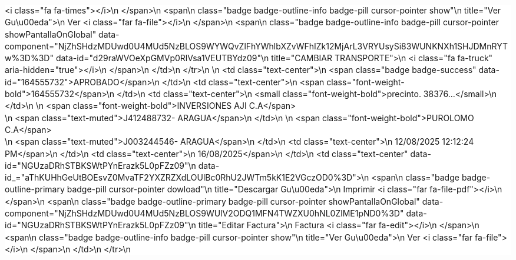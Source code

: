 <i class=\"fa fa-times\"><\/i>\n                                                                <\/span>\n                                                                                                                                                                                                                            <span\n                                                        class=\"badge badge-outline-info badge-pill cursor-pointer show\"\n                                                        title=\"Ver Gu\u00eda\">\n                                                        Ver <i class=\"far fa-file\"><\/i>\n                                                    <\/span>\n                                                                                                            <span\n                                                            class=\"badge badge-outline-info badge-pill cursor-pointer showPantallaOnGlobal\" data-component=\"NjZhSHdzMDUwd0U4MUd5NzBLOS9WYWQvZlFhYWhlbXZvWFhIZk12MjArL3VRYUsySi83WUNKNXh1SHJDMnRYTw%3D%3D\" data-id=\"d29raWVOeXpGMVp0RlVsa1VEUTBYdz09\"\n                                                            title=\"CAMBIAR TRANSPORTE\">\n                                                            <i class=\"fa fa-truck\" aria-hidden=\"true\"><\/i>\n                                                        <\/span>\n                                                                                                    <\/td>\n                                            <\/tr>\n                                                                                    <tr>\n                                                <td class=\"text-center\">\n                                                    <span class=\"badge badge-success\" data-id=\"164555732\">APROBADO<\/span>\n                                                <\/td>\n                                                <td class=\"text-center\">\n                                                    <span class=\"font-weight-bold\">164555732<\/span>\n                                                <\/td>\n                                                <td class=\"text-center\">\n                                                    <small class=\"font-weight-bold\">precinto. 38376...<\/small>\n                                                <\/td>\n                                                <td>\n                                                    <span class=\"font-weight-bold\">INVERSIONES AJI C.A<\/span><br>\n                                                    <span class=\"text-muted\">J412488732- ARAGUA<\/span>\n                                                <\/td>\n                                                <td>\n                                                    <span class=\"font-weight-bold\">PUROLOMO C.A<\/span><br>\n                                                    <span class=\"text-muted\">J003244546- ARAGUA<\/span>\n                                                <\/td>\n                                                <td class=\"text-center\">\n                                                    <span>12\/08\/2025 12:12:24 PM<\/span>\n                                                <\/td>\n                                                <td class=\"text-center\">\n                                                    <span>16\/08\/2025<\/span>\n                                                <\/td>\n                                                <td class=\"text-center\" data-id=\"NGUzaDRhSTBKSWtPYnErazk5L0pFZz09\"\n                                                    data-id_=\"aThKUHhGeUtBOEsvZ0MvaTF2YXZRZXdLOUlBc0RhU2JWTm5kK1E2VGczOD0%3D\">\n                                                                                                                                                                        <span\n                                                                class=\"badge badge-outline-primary badge-pill cursor-pointer dowload\"\n                                                                title=\"Descargar Gu\u00eda\">\n                                                                Imprimir <i class=\"far fa-file-pdf\"><\/i>\n                                                            <\/span>\n                                                            <span\n                                                                class=\"badge badge-outline-primary badge-pill cursor-pointer showPantallaOnGlobal\" data-component=\"NjZhSHdzMDUwd0U4MUd5NzBLOS9WUlV2ODQ1MFN4TWZXU0hNL0ZlME1pND0%3D\" data-id=\"NGUzaDRhSTBKSWtPYnErazk5L0pFZz09\"\n                                                                title=\"Editar Factura\">\n                                                                Factura <i class=\"far fa-edit\"><\/i>\n                                                            <\/span>\n                                                                                                                                                                                                                                                                                                                                                                                                                                                    <span\n                                                        class=\"badge badge-outline-info badge-pill cursor-pointer show\"\n                                                        title=\"Ver Gu\u00eda\">\n                                                        Ver <i class=\"far fa-file\"><\/i>\n                                                    <\/span>\n                                                                                                    <\/td>\n                                            <\/tr>\n